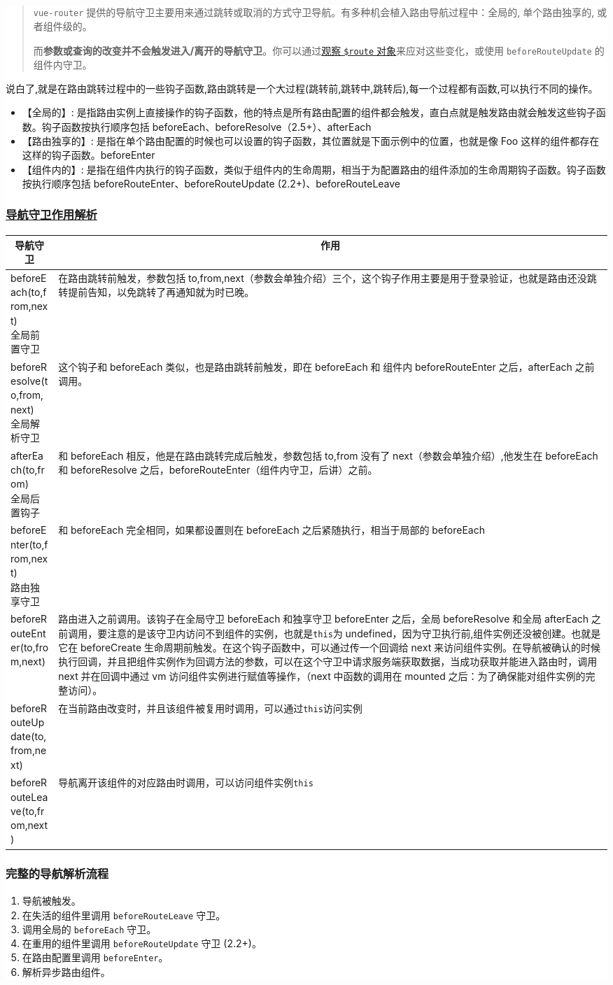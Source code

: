 > `vue-router` 提供的导航守卫主要用来通过跳转或取消的方式守卫导航。有多种机会植入路由导航过程中：全局的, 单个路由独享的, 或者组件级的。
>
> 而**参数或查询的改变并不会触发进入/离开的导航守卫**。你可以通过[观察 `$route` 对象](https://router.vuejs.org/zh/guide/essentials/dynamic-matching.html#响应路由参数的变化)来应对这些变化，或使用 `beforeRouteUpdate` 的组件内守卫。

说白了,就是在路由跳转过程中的一些钩子函数,路由跳转是一个大过程(跳转前,跳转中,跳转后),每一个过程都有函数,可以执行不同的操作。

- 【全局的】: 是指路由实例上直接操作的钩子函数，他的特点是所有路由配置的组件都会触发，直白点就是触发路由就会触发这些钩子函数。钩子函数按执行顺序包括 beforeEach、beforeResolve（2.5+）、afterEach
- 【路由独享的】: 是指在单个路由配置的时候也可以设置的钩子函数，其位置就是下面示例中的位置，也就是像 Foo 这样的组件都存在这样的钩子函数。beforeEnter
- 【组件内的】: 是指在组件内执行的钩子函数，类似于组件内的生命周期，相当于为配置路由的组件添加的生命周期钩子函数。钩子函数按执行顺序包括 beforeRouteEnter、beforeRouteUpdate (2.2+)、beforeRouteLeave

### [导航守卫作用解析](https://zhuanlan.zhihu.com/p/54112006)

| 导航守卫                                    | 作用                                                                                                                                                                                                                                                                                                                                                                                                                                                                                                                                                                                       |
| ------------------------------------------- | ------------------------------------------------------------------------------------------------------------------------------------------------------------------------------------------------------------------------------------------------------------------------------------------------------------------------------------------------------------------------------------------------------------------------------------------------------------------------------------------------------------------------------------------------------------------------------------------ |
| beforeEach(to,from,next)<br>全局前置守卫    | 在路由跳转前触发，参数包括 to,from,next（参数会单独介绍）三个，这个钩子作用主要是用于登录验证，也就是路由还没跳转提前告知，以免跳转了再通知就为时已晚。                                                                                                                                                                                                                                                                                                                                                                                                                                    |
| beforeResolve(to,from,next)<br>全局解析守卫 | 这个钩子和 beforeEach 类似，也是路由跳转前触发，即在 beforeEach 和 组件内 beforeRouteEnter 之后，afterEach 之前调用。                                                                                                                                                                                                                                                                                                                                                                                                                                                                      |
| afterEach(to,from)<br>全局后置钩子          | 和 beforeEach 相反，他是在路由跳转完成后触发，参数包括 to,from 没有了 next（参数会单独介绍）,他发生在 beforeEach 和 beforeResolve 之后，beforeRouteEnter（组件内守卫，后讲）之前。                                                                                                                                                                                                                                                                                                                                                                                                         |
| beforeEnter(to,from,next)<br>路由独享守卫   | 和 beforeEach 完全相同，如果都设置则在 beforeEach 之后紧随执行，相当于局部的 beforeEach                                                                                                                                                                                                                                                                                                                                                                                                                                                                                                    |
| beforeRouteEnter(to,from,next)              | 路由进入之前调用。该钩子在全局守卫 beforeEach 和独享守卫 beforeEnter 之后，全局 beforeResolve 和全局 afterEach 之前调用，要注意的是该守卫内访问不到组件的实例，也就是`this`为 undefined，因为守卫执行前,组件实例还没被创建。也就是它在 beforeCreate 生命周期前触发。在这个钩子函数中，可以通过传一个回调给 next 来访问组件实例。在导航被确认的时候执行回调，并且把组件实例作为回调方法的参数，可以在这个守卫中请求服务端获取数据，当成功获取并能进入路由时，调用 next 并在回调中通过 vm 访问组件实例进行赋值等操作，（next 中函数的调用在 mounted 之后：为了确保能对组件实例的完整访问）。 |
| beforeRouteUpdate(to,from,next)             | 在当前路由改变时，并且该组件被复用时调用，可以通过`this`访问实例                                                                                                                                                                                                                                                                                                                                                                                                                                                                                                                           |
| beforeRouteLeave(to,from,next)              | 导航离开该组件的对应路由时调用，可以访问组件实例`this`                                                                                                                                                                                                                                                                                                                                                                                                                                                                                                                                     |

### 完整的导航解析流程

1. 导航被触发。
2. 在失活的组件里调用 `beforeRouteLeave` 守卫。
3. 调用全局的 `beforeEach` 守卫。
4. 在重用的组件里调用 `beforeRouteUpdate` 守卫 (2.2+)。
5. 在路由配置里调用 `beforeEnter`。
6. 解析异步路由组件。